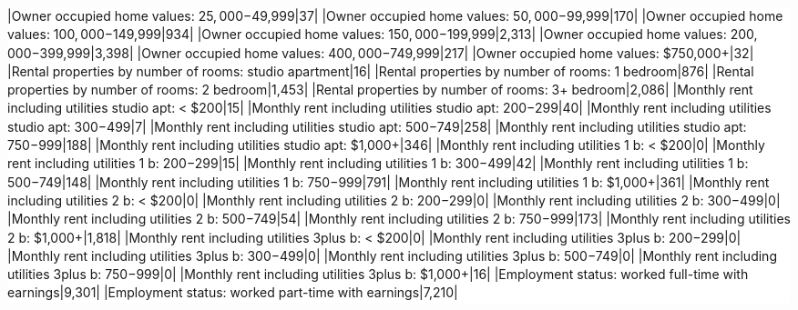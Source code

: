 |Owner occupied home values: $25,000-$49,999|37|
|Owner occupied home values: $50,000-$99,999|170|
|Owner occupied home values: $100,000-$149,999|934|
|Owner occupied home values: $150,000-$199,999|2,313|
|Owner occupied home values: $200,000-$399,999|3,398|
|Owner occupied home values: $400,000-$749,999|217|
|Owner occupied home values: $750,000+|32|
|Rental properties by number of rooms: studio apartment|16|
|Rental properties by number of rooms: 1 bedroom|876|
|Rental properties by number of rooms: 2 bedroom|1,453|
|Rental properties by number of rooms: 3+ bedroom|2,086|
|Monthly rent including utilities studio apt: < $200|15|
|Monthly rent including utilities studio apt: $200-$299|40|
|Monthly rent including utilities studio apt: $300-$499|7|
|Monthly rent including utilities studio apt: $500-$749|258|
|Monthly rent including utilities studio apt: $750-$999|188|
|Monthly rent including utilities studio apt: $1,000+|346|
|Monthly rent including utilities 1 b: < $200|0|
|Monthly rent including utilities 1 b: $200-$299|15|
|Monthly rent including utilities 1 b: $300-$499|42|
|Monthly rent including utilities 1 b: $500-$749|148|
|Monthly rent including utilities 1 b: $750-$999|791|
|Monthly rent including utilities 1 b: $1,000+|361|
|Monthly rent including utilities 2 b: < $200|0|
|Monthly rent including utilities 2 b: $200-$299|0|
|Monthly rent including utilities 2 b: $300-$499|0|
|Monthly rent including utilities 2 b: $500-$749|54|
|Monthly rent including utilities 2 b: $750-$999|173|
|Monthly rent including utilities 2 b: $1,000+|1,818|
|Monthly rent including utilities 3plus b: < $200|0|
|Monthly rent including utilities 3plus b: $200-$299|0|
|Monthly rent including utilities 3plus b: $300-$499|0|
|Monthly rent including utilities 3plus b: $500-$749|0|
|Monthly rent including utilities 3plus b: $750-$999|0|
|Monthly rent including utilities 3plus b: $1,000+|16|
|Employment status: worked full-time with earnings|9,301|
|Employment status: worked part-time with earnings|7,210|